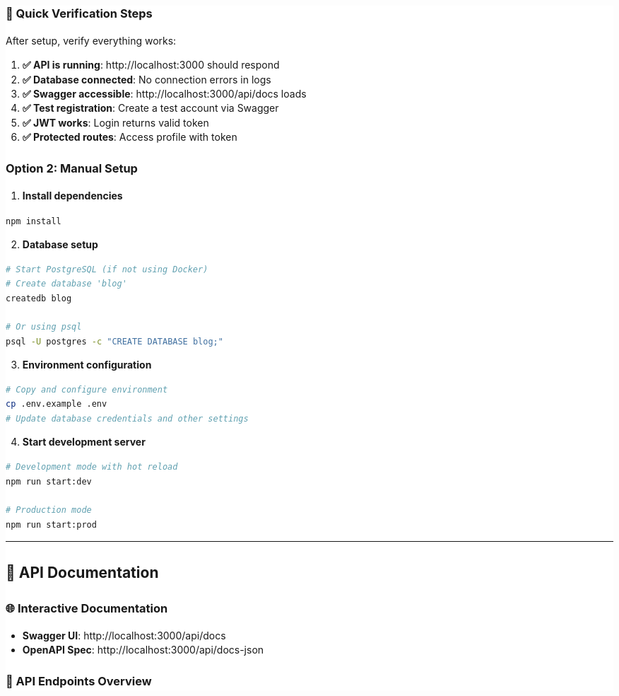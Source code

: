 ### **🎯 Quick Verification Steps**
After setup, verify everything works:

1. **✅ API is running**: http://localhost:3000 should respond
2. **✅ Database connected**: No connection errors in logs  
3. **✅ Swagger accessible**: http://localhost:3000/api/docs loads
4. **✅ Test registration**: Create a test account via Swagger
5. **✅ JWT works**: Login returns valid token
6. **✅ Protected routes**: Access profile with token

### **Option 2: Manual Setup**

1. **Install dependencies**
```bash
npm install
```

2. **Database setup**
```bash
# Start PostgreSQL (if not using Docker)
# Create database 'blog'
createdb blog

# Or using psql
psql -U postgres -c "CREATE DATABASE blog;"
```

3. **Environment configuration**
```bash
# Copy and configure environment
cp .env.example .env
# Update database credentials and other settings
```

4. **Start development server**
```bash
# Development mode with hot reload
npm run start:dev

# Production mode
npm run start:prod
```

---

## 📖 API Documentation

### **🌐 Interactive Documentation**
- **Swagger UI**: http://localhost:3000/api/docs
- **OpenAPI Spec**: http://localhost:3000/api/docs-json

### **🔗 API Endpoints Overview**
